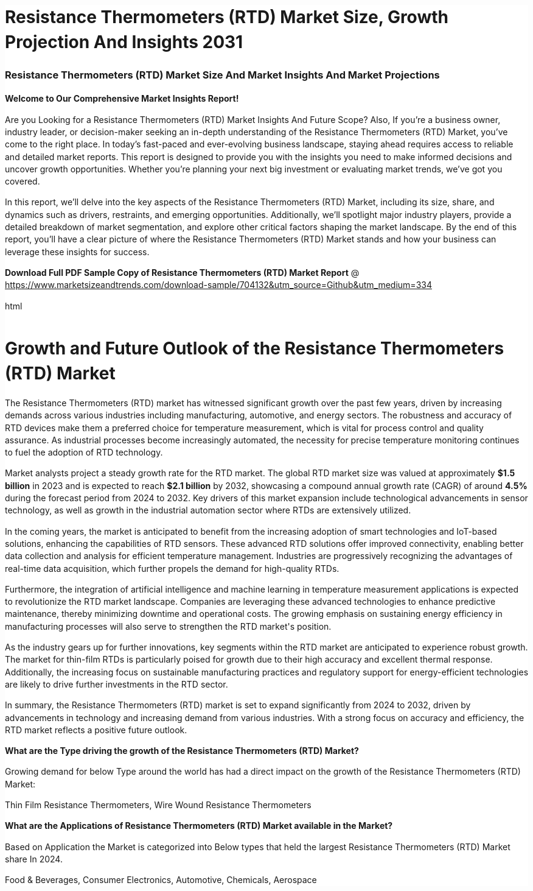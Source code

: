 <h1>Resistance Thermometers (RTD) Market Size, Growth Projection And Insights 2031</h1><div class="" data-test-id=""><h3><span class="">Resistance Thermometers (RTD) Market Size And Market Insights And Market Projections</span></h3></div><div class="" data-test-id=""><p><strong>Welcome to Our Comprehensive Market Insights Report!</strong></p><p>Are you Looking for a Resistance Thermometers (RTD) Market Insights And Future Scope? Also, If you&rsquo;re a business owner, industry leader, or decision-maker seeking an in-depth understanding of the Resistance Thermometers (RTD) Market, you&rsquo;ve come to the right place. In today&rsquo;s fast-paced and ever-evolving business landscape, staying ahead requires access to reliable and detailed market reports. This report is designed to provide you with the insights you need to make informed decisions and uncover growth opportunities. Whether you&rsquo;re planning your next big investment or evaluating market trends, we&rsquo;ve got you covered.</p><p>In this report, we&rsquo;ll delve into the key aspects of the Resistance Thermometers (RTD) Market, including its size, share, and dynamics such as drivers, restraints, and emerging opportunities. Additionally, we&rsquo;ll spotlight major industry players, provide a detailed breakdown of market segmentation, and explore other critical factors shaping the market landscape. By the end of this report, you&rsquo;ll have a clear picture of where the Resistance Thermometers (RTD) Market stands and how your business can leverage these insights for success.</p><p><strong>Download Full PDF Sample Copy of Resistance Thermometers (RTD) Market Report</strong> @ <a href="https://www.marketsizeandtrends.com/download-sample/704132&utm_source=Github&utm_medium=334" target="_blank">https://www.marketsizeandtrends.com/download-sample/704132&utm_source=Github&utm_medium=334</a></p></div><div class="" data-test-id=""><p><span class="">html<!DOCTYPE html><html lang="en"><head> <meta charset="UTF-8"> <meta name="viewport" content="width=device-width, initial-scale=1.0"> <title>Resistance Thermometers (RTD) Market Growth and Outlook</title></head><body> <h1>Growth and Future Outlook of the Resistance Thermometers (RTD) Market</h1> <p>The Resistance Thermometers (RTD) market has witnessed significant growth over the past few years, driven by increasing demands across various industries including manufacturing, automotive, and energy sectors. The robustness and accuracy of RTD devices make them a preferred choice for temperature measurement, which is vital for process control and quality assurance. As industrial processes become increasingly automated, the necessity for precise temperature monitoring continues to fuel the adoption of RTD technology.</p> <p>Market analysts project a steady growth rate for the RTD market. The global RTD market size was valued at approximately <strong>$1.5 billion</strong> in 2023 and is expected to reach <strong>$2.1 billion</strong> by 2032, showcasing a compound annual growth rate (CAGR) of around <strong>4.5%</strong> during the forecast period from 2024 to 2032. Key drivers of this market expansion include technological advancements in sensor technology, as well as growth in the industrial automation sector where RTDs are extensively utilized.</p> <p>In the coming years, the market is anticipated to benefit from the increasing adoption of smart technologies and IoT-based solutions, enhancing the capabilities of RTD sensors. These advanced RTD solutions offer improved connectivity, enabling better data collection and analysis for efficient temperature management. Industries are progressively recognizing the advantages of real-time data acquisition, which further propels the demand for high-quality RTDs.</p> <p>Furthermore, the integration of artificial intelligence and machine learning in temperature measurement applications is expected to revolutionize the RTD market landscape. Companies are leveraging these advanced technologies to enhance predictive maintenance, thereby minimizing downtime and operational costs. The growing emphasis on sustaining energy efficiency in manufacturing processes will also serve to strengthen the RTD market's position.</p> <p>As the industry gears up for further innovations, key segments within the RTD market are anticipated to experience robust growth. The market for thin-film RTDs is particularly poised for growth due to their high accuracy and excellent thermal response. Additionally, the increasing focus on sustainable manufacturing practices and regulatory support for energy-efficient technologies are likely to drive further investments in the RTD sector.</p> <p><strong></strong></p> <p>In summary, the Resistance Thermometers (RTD) market is set to expand significantly from 2024 to 2032, driven by advancements in technology and increasing demand from various industries. With a strong focus on accuracy and efficiency, the RTD market reflects a positive future outlook.</p></body></html></span></p><p><strong><span class="">What are the&nbsp;Type driving the growth of the Resistance Thermometers (RTD) Market?</span></strong></p></div><div class="" data-test-id=""><p><span class="">Growing demand for below Type around the world has had a direct impact on the growth of the Resistance Thermometers (RTD) Market:</span></p></div><div class="" data-test-id=""><p>Thin Film Resistance Thermometers, Wire Wound Resistance Thermometers</p><p><span class=""><strong>What are the&nbsp;Applications&nbsp;of Resistance Thermometers (RTD) Market available in the Market?</strong></span></p></div><div class="" data-test-id=""><p><span class="">Based on Application the Market is categorized into Below types that held the largest Resistance Thermometers (RTD) Market share In 2024.</span></p></div><div class="" data-test-id=""><p><span class="">Food & Beverages, Consumer Electronics, Automotive, Chemicals, Aerospace